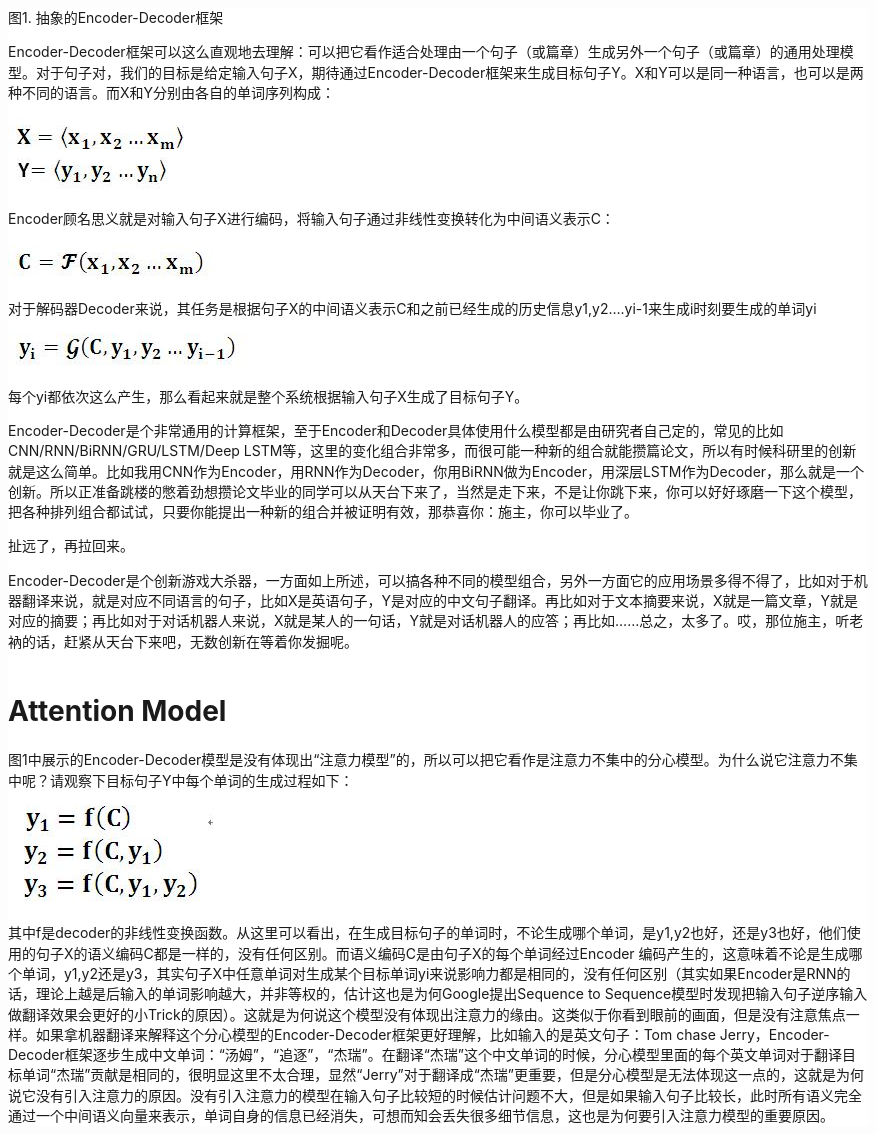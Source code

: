 图1\. 抽象的Encoder-Decoder框架

Encoder-Decoder框架可以这么直观地去理解：可以把它看作适合处理由一个句子（或篇章）生成另外一个句子（或篇章）的通用处理模型。对于句子对，我们的目标是给定输入句子X，期待通过Encoder-Decoder框架来生成目标句子Y。X和Y可以是同一种语言，也可以是两种不同的语言。而X和Y分别由各自的单词序列构成：

![图片](/images/blog/attention-model/2.png)

Encoder顾名思义就是对输入句子X进行编码，将输入句子通过非线性变换转化为中间语义表示C：

![图片](/images/blog/attention-model/3.png)

对于解码器Decoder来说，其任务是根据句子X的中间语义表示C和之前已经生成的历史信息y1,y2….yi-1来生成i时刻要生成的单词yi 

![图片](/images/blog/attention-model/4.png)

每个yi都依次这么产生，那么看起来就是整个系统根据输入句子X生成了目标句子Y。

Encoder-Decoder是个非常通用的计算框架，至于Encoder和Decoder具体使用什么模型都是由研究者自己定的，常见的比如CNN/RNN/BiRNN/GRU/LSTM/Deep LSTM等，这里的变化组合非常多，而很可能一种新的组合就能攒篇论文，所以有时候科研里的创新就是这么简单。比如我用CNN作为Encoder，用RNN作为Decoder，你用BiRNN做为Encoder，用深层LSTM作为Decoder，那么就是一个创新。所以正准备跳楼的憋着劲想攒论文毕业的同学可以从天台下来了，当然是走下来，不是让你跳下来，你可以好好琢磨一下这个模型，把各种排列组合都试试，只要你能提出一种新的组合并被证明有效，那恭喜你：施主，你可以毕业了。

扯远了，再拉回来。

Encoder-Decoder是个创新游戏大杀器，一方面如上所述，可以搞各种不同的模型组合，另外一方面它的应用场景多得不得了，比如对于机器翻译来说，就是对应不同语言的句子，比如X是英语句子，Y是对应的中文句子翻译。再比如对于文本摘要来说，X就是一篇文章，Y就是对应的摘要；再比如对于对话机器人来说，X就是某人的一句话，Y就是对话机器人的应答；再比如……总之，太多了。哎，那位施主，听老衲的话，赶紧从天台下来吧，无数创新在等着你发掘呢。

# Attention Model

图1中展示的Encoder-Decoder模型是没有体现出“注意力模型”的，所以可以把它看作是注意力不集中的分心模型。为什么说它注意力不集中呢？请观察下目标句子Y中每个单词的生成过程如下：

![图片](/images/blog/attention-model/5.png)

其中f是decoder的非线性变换函数。从这里可以看出，在生成目标句子的单词时，不论生成哪个单词，是y1,y2也好，还是y3也好，他们使用的句子X的语义编码C都是一样的，没有任何区别。而语义编码C是由句子X的每个单词经过Encoder 编码产生的，这意味着不论是生成哪个单词，y1,y2还是y3，其实句子X中任意单词对生成某个目标单词yi来说影响力都是相同的，没有任何区别（其实如果Encoder是RNN的话，理论上越是后输入的单词影响越大，并非等权的，估计这也是为何Google提出Sequence to Sequence模型时发现把输入句子逆序输入做翻译效果会更好的小Trick的原因）。这就是为何说这个模型没有体现出注意力的缘由。这类似于你看到眼前的画面，但是没有注意焦点一样。如果拿机器翻译来解释这个分心模型的Encoder-Decoder框架更好理解，比如输入的是英文句子：Tom chase Jerry，Encoder-Decoder框架逐步生成中文单词：“汤姆”，“追逐”，“杰瑞”。在翻译“杰瑞”这个中文单词的时候，分心模型里面的每个英文单词对于翻译目标单词“杰瑞”贡献是相同的，很明显这里不太合理，显然“Jerry”对于翻译成“杰瑞”更重要，但是分心模型是无法体现这一点的，这就是为何说它没有引入注意力的原因。没有引入注意力的模型在输入句子比较短的时候估计问题不大，但是如果输入句子比较长，此时所有语义完全通过一个中间语义向量来表示，单词自身的信息已经消失，可想而知会丢失很多细节信息，这也是为何要引入注意力模型的重要原因。
